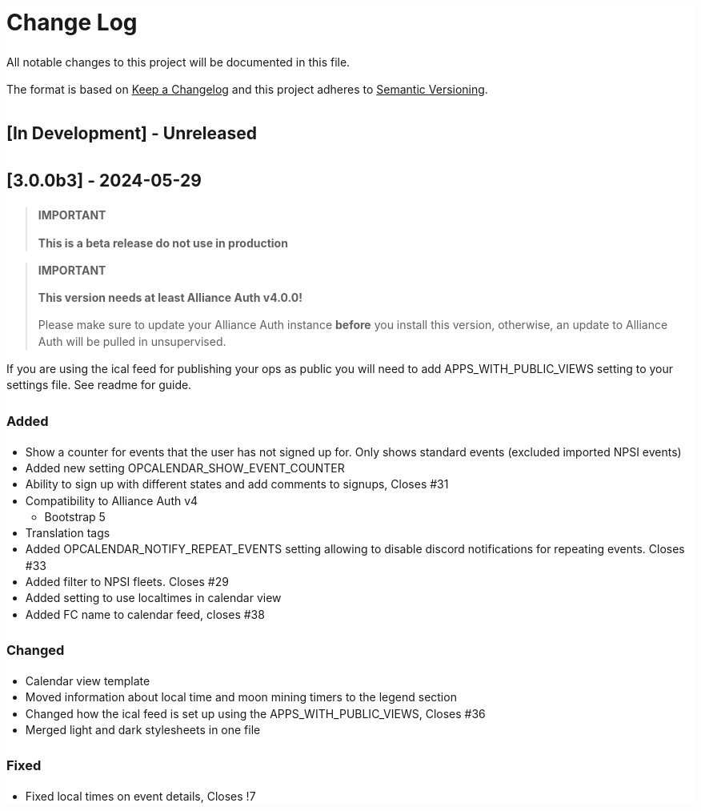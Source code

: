 # Change Log

All notable changes to this project will be documented in this file.

The format is based on [Keep a Changelog](http://keepachangelog.com/)
and this project adheres to [Semantic Versioning](http://semver.org/).



## \[In Development\] - Unreleased



## [3.0.0b3] - 2024-05-29

> **IMPORTANT**
>
> **This is a beta release do not use in production**

> **IMPORTANT**
>
> **This version needs at least Alliance Auth v4.0.0!**
>
> Please make sure to update your Alliance Auth instance **before**
> you install this version, otherwise, an update to Alliance Auth will
> be pulled in unsupervised.

If you are using the ical feed for publishing your ops as public you will need to add APPS_WITH_PUBLIC_VIEWS setting to your settings file. See readme for guide.

### Added
- Show a counter for events that the user has not signed up for. Only shows standard events (excluded imported NPSI events)
- Added new setting OPCALENDAR_SHOW_EVENT_COUNTER
- Ability to sign up with different states and add comments to signups, Closes #31
- Compatibility to Alliance Auth v4
    - Bootstrap 5
- Translation tags
- Added OPCALENDAR_NOTIFY_REPEAT_EVENTS setting allowing to disable discord notifications for repeating events. Closes #33
- Added filter to NPSI fleets. Closes #29
- Added setting to use localtimes in calendar view
- Added FC name to calendar feed, closes #38
### Changed
- Calendar view template
- Moved information about local time and moon mining timers to the legend section
- Changed how the ical feed is set up using the APPS_WITH_PUBLIC_VIEWS, Closes #36
- Merged light and dark stylesheets in one file

### Fixed
- Fixed local times on event details, Closes !7
